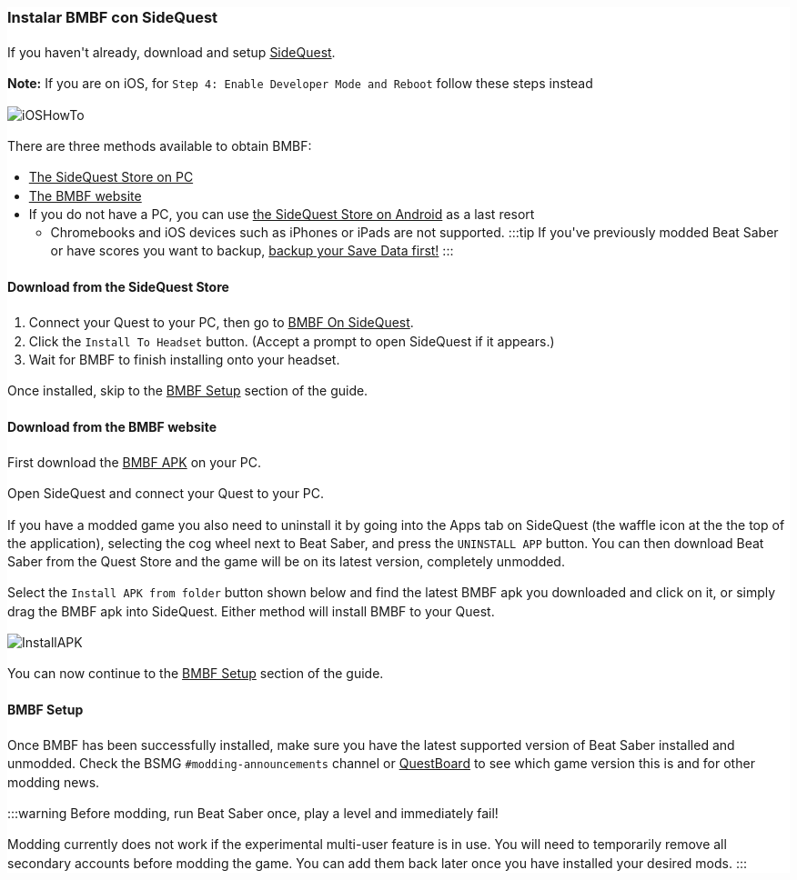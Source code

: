 ### Instalar BMBF con SideQuest
If you haven't already, download and setup [SideQuest](https://sidequestvr.com/#/setup-howto).

**Note:** If you are on iOS, for `Step 4: Enable Developer Mode and Reboot` follow these steps instead

![iOSHowTo](~@images/beginners-guide/EnableDevModeIOS.png)

There are three methods available to obtain BMBF:

* [The SideQuest Store on PC](#download-from-the-sidequest-store)
* [The BMBF website](#download-the-from-the-bmbf-website)
* If you do not have a PC, you can use [the SideQuest Store on Android](/support/modding-with-android.md) as a last resort
  * Chromebooks and iOS devices such as iPhones or iPads are not supported. :::tip If you've previously modded Beat Saber or have scores you want to backup, [backup your Save Data first!](#backup-save-data-using-sidequest) :::

#### Download from the SideQuest Store

1. Connect your Quest to your PC, then go to [BMBF On SideQuest](https://sidequestvr.com/app/747).
2. Click the `Install To Headset` button. (Accept a prompt to open SideQuest if it appears.)
3. Wait for BMBF to finish installing onto your headset.

Once installed, skip to the [BMBF Setup](#bmbf-setup) section of the guide.

#### Download from the BMBF website
First download the [BMBF APK](https://bmbf.dev/stable) on your PC.

Open SideQuest and connect your Quest to your PC.

If you have a modded game you also need to uninstall it by going into the Apps tab on SideQuest (the waffle icon at the the top of the application), selecting the cog wheel next to Beat Saber, and press the `UNINSTALL APP` button. You can then download Beat Saber from the Quest Store and the game will be on its latest version, completely unmodded.

Select the `Install APK from folder` button shown below and find the latest BMBF apk you downloaded and click on it, or simply drag the BMBF apk into SideQuest. Either method will install BMBF to your Quest.

![InstallAPK](~@images/beginners-guide/apkfromfolder.png)

You can now continue to the [BMBF Setup](#bmbf-setup) section of the guide.

#### BMBF Setup

Once BMBF has been successfully installed, make sure you have the latest supported version of Beat Saber installed and unmodded. Check the BSMG `#modding-announcements` channel or [QuestBoard](https://www.questmodding.com/) to see which game version this is and for other modding news.

:::warning Before modding, run Beat Saber once, play a level and immediately fail!

Modding currently does not work if the experimental multi-user feature is in use. You will need to temporarily remove all secondary accounts before modding the game. You can add them back later once you have installed your desired mods. :::
